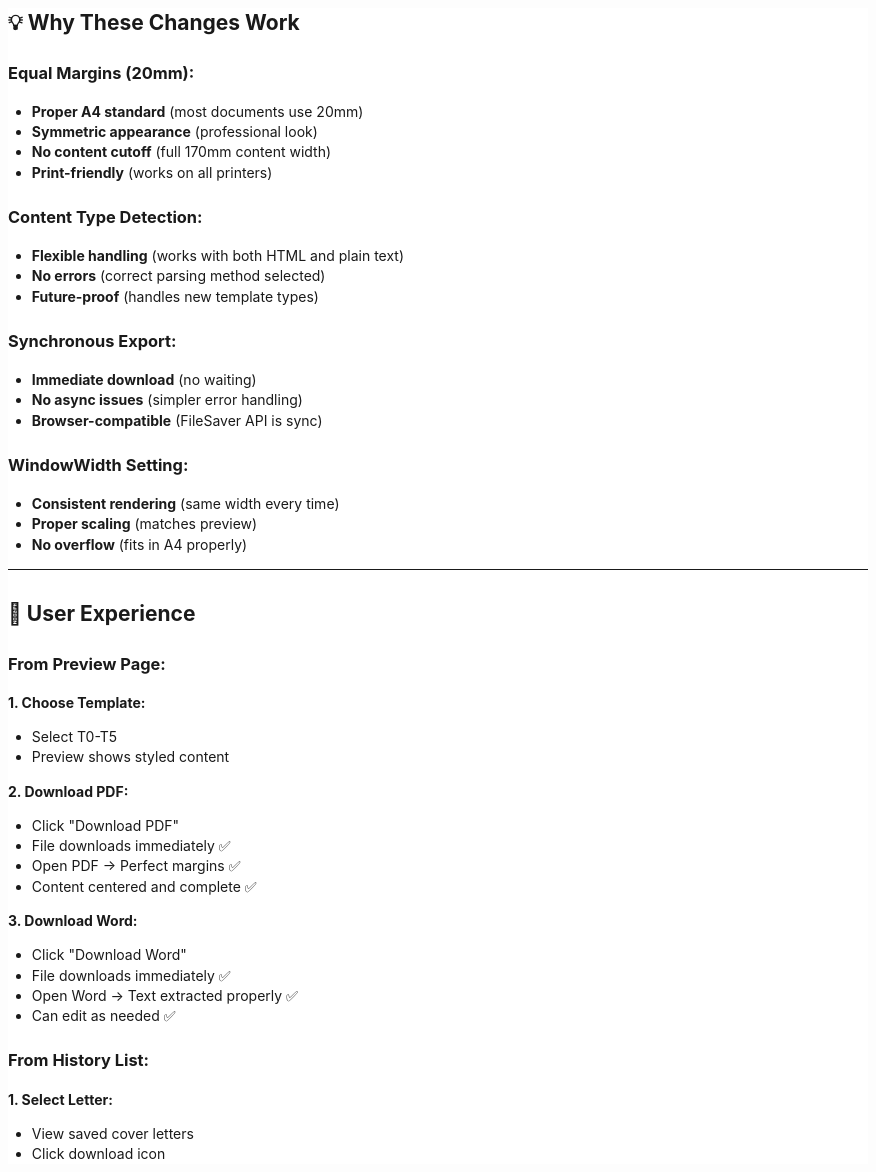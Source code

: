 
## 💡 Why These Changes Work

### Equal Margins (20mm):
- **Proper A4 standard** (most documents use 20mm)
- **Symmetric appearance** (professional look)
- **No content cutoff** (full 170mm content width)
- **Print-friendly** (works on all printers)

### Content Type Detection:
- **Flexible handling** (works with both HTML and plain text)
- **No errors** (correct parsing method selected)
- **Future-proof** (handles new template types)

### Synchronous Export:
- **Immediate download** (no waiting)
- **No async issues** (simpler error handling)
- **Browser-compatible** (FileSaver API is sync)

### WindowWidth Setting:
- **Consistent rendering** (same width every time)
- **Proper scaling** (matches preview)
- **No overflow** (fits in A4 properly)

---

## 🎯 User Experience

### From Preview Page:

**1. Choose Template:**
- Select T0-T5
- Preview shows styled content

**2. Download PDF:**
- Click "Download PDF"
- File downloads immediately ✅
- Open PDF → Perfect margins ✅
- Content centered and complete ✅

**3. Download Word:**
- Click "Download Word"
- File downloads immediately ✅
- Open Word → Text extracted properly ✅
- Can edit as needed ✅

### From History List:

**1. Select Letter:**
- View saved cover letters
- Click download icon
